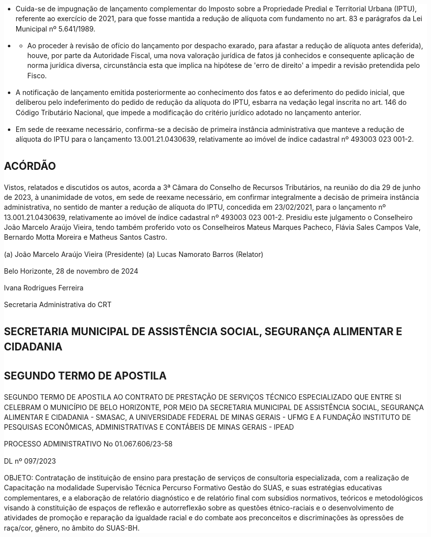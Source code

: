 - Cuida-se de impugnação de lançamento complementar do Imposto sobre a Propriedade Predial e Territorial Urbana (IPTU), referente ao exercício de 2021, para que fosse mantida a  redução  de  alíquota  com  fundamento  no  art.  83  e  parágrafos  da  Lei  Municipal  nº 5.641/1989.

- - Ao proceder à revisão de ofício do lançamento por despacho exarado, para afastar a redução de alíquota antes deferida), houve, por parte da Autoridade Fiscal, uma nova valoração  jurídica  de  fatos  já  conhecidos  e  consequente  aplicação  de  norma  jurídica diversa, circunstância esta que implica na hipótese de 'erro de direito' a impedir a revisão pretendida pelo Fisco.

- A notificação de lançamento emitida posteriormente ao conhecimento dos fatos e ao deferimento do pedido inicial, que deliberou pelo indeferimento do pedido de redução da alíquota do IPTU, esbarra na vedação legal inscrita no art. 146 do Código Tributário Nacional, que impede a modificação do critério jurídico adotado no lançamento anterior.

- Em sede de reexame necessário, confirma-se a decisão de primeira instância administrativa que  manteve  a  redução  de  alíquota  do  IPTU  para  o  lançamento  13.001.21.0430639, relativamente ao imóvel de índice cadastral nº 493003 023 001-2.

## ACÓRDÃO

Vistos, relatados e discutidos os autos, acorda a 3ª Câmara do Conselho de Recursos Tributários, na reunião do dia 29 de junho de 2023, à unanimidade de votos, em sede de reexame necessário, em confirmar integralmente a decisão de primeira instância administrativa, no sentido de manter a redução de alíquota do IPTU, concedida em 23/02/2021, para o lançamento nº 13.001.21.0430639, relativamente ao imóvel de índice cadastral nº 493003 023 001-2. Presidiu este julgamento o Conselheiro João Marcelo Araújo Vieira, tendo também proferido voto os Conselheiros Mateus Marques Pacheco, Flávia Sales Campos Vale, Bernardo Motta Moreira e Matheus Santos Castro.

(a) João Marcelo Araújo Vieira (Presidente) (a) Lucas Namorato Barros (Relator)

Belo Horizonte, 28 de novembro de 2024

Ivana Rodrigues Ferreira

Secretaria Administrativa do CRT

## SECRETARIA MUNICIPAL DE ASSISTÊNCIA SOCIAL, SEGURANÇA ALIMENTAR E CIDADANIA

## SEGUNDO TERMO DE APOSTILA

SEGUNDO TERMO DE APOSTILA AO CONTRATO DE PRESTAÇÃO DE SERVIÇOS TÉCNICO ESPECIALIZADO  QUE  ENTRE  SI  CELEBRAM  O  MUNICÍPIO  DE  BELO  HORIZONTE,  POR MEIO DA SECRETARIA MUNICIPAL DE ASSISTÊNCIA SOCIAL, SEGURANÇA ALIMENTAR E CIDADANIA - SMASAC, A UNIVERSIDADE FEDERAL DE MINAS GERAIS - UFMG E A FUNDAÇÃO INSTITUTO DE PESQUISAS ECONÔMICAS, ADMINISTRATIVAS E CONTÁBEIS DE MINAS GERAIS - IPEAD

PROCESSO ADMINISTRATIVO No 01.067.606/23-58

DL nº 097/2023

OBJETO: Contratação de instituição de ensino para prestação de serviços de consultoria especializada,  com  a  realização  de  Capacitação  na  modalidade  Supervisão  Técnica  Percurso Formativo Gestão do SUAS, e suas estratégias educativas complementares, e a elaboração de relatório diagnóstico e de relatório final com subsídios normativos, teóricos e metodológicos visando à constituição de espaços de reflexão e autorreflexão sobre as questões étnico-raciais e o desenvolvimento de atividades de promoção e reparação da igualdade racial e do combate aos preconceitos e discriminações às opressões de raça/cor, gênero, no âmbito do SUAS-BH.
